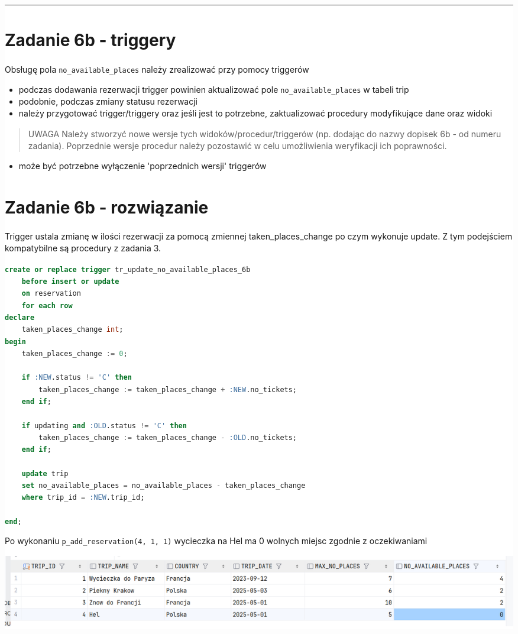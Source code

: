 
---
# Zadanie 6b -  triggery


Obsługę pola `no_available_places` należy zrealizować przy pomocy triggerów
- podczas dodawania rezerwacji trigger powinien aktualizować pole `no_available_places` w tabeli trip
- podobnie, podczas zmiany statusu rezerwacji
- należy przygotować trigger/triggery oraz jeśli jest to potrzebne, zaktualizować procedury modyfikujące dane oraz widoki


>UWAGA
Należy stworzyć nowe wersje tych widoków/procedur/triggerów (np. dodając do nazwy dopisek 6b - od numeru zadania). Poprzednie wersje procedur należy pozostawić w celu  umożliwienia weryfikacji ich poprawności. 
- może  być potrzebne wyłączenie 'poprzednich wersji' triggerów 



# Zadanie 6b  - rozwiązanie
Trigger ustala zmianę w ilości rezerwacji za pomocą zmiennej taken_places_change po czym wykonuje update. Z tym podejściem kompatybilne są procedury z zadania 3. 
```sql
create or replace trigger tr_update_no_available_places_6b
    before insert or update
    on reservation
    for each row
declare
    taken_places_change int;
begin
    taken_places_change := 0;

    if :NEW.status != 'C' then
        taken_places_change := taken_places_change + :NEW.no_tickets;
    end if;

    if updating and :OLD.status != 'C' then
        taken_places_change := taken_places_change - :OLD.no_tickets;
    end if;

    update trip
    set no_available_places = no_available_places - taken_places_change
    where trip_id = :NEW.trip_id;

end;
```

Po wykonaniu `p_add_reservation(4, 1, 1)` wycieczka na Hel ma 0 wolnych miejsc zgodnie z oczekiwaniami

![img_35.png](img_35.png)
